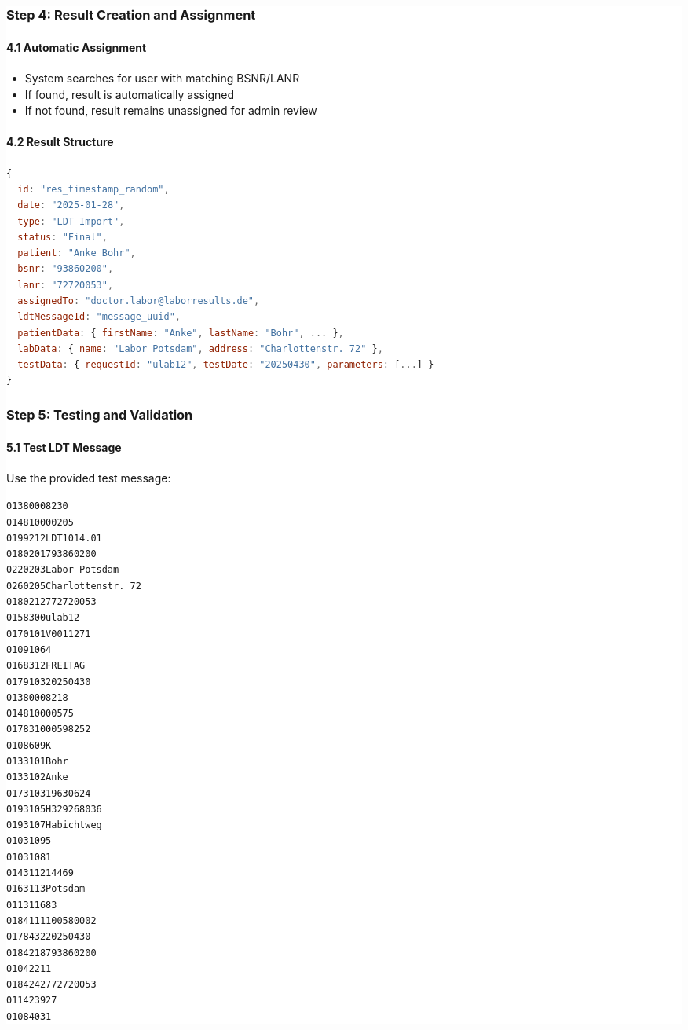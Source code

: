 ### **Step 4: Result Creation and Assignment**

#### **4.1 Automatic Assignment**
- System searches for user with matching BSNR/LANR
- If found, result is automatically assigned
- If not found, result remains unassigned for admin review

#### **4.2 Result Structure**
```javascript
{
  id: "res_timestamp_random",
  date: "2025-01-28",
  type: "LDT Import",
  status: "Final",
  patient: "Anke Bohr",
  bsnr: "93860200",
  lanr: "72720053",
  assignedTo: "doctor.labor@laborresults.de",
  ldtMessageId: "message_uuid",
  patientData: { firstName: "Anke", lastName: "Bohr", ... },
  labData: { name: "Labor Potsdam", address: "Charlottenstr. 72" },
  testData: { requestId: "ulab12", testDate: "20250430", parameters: [...] }
}
```

### **Step 5: Testing and Validation**

#### **5.1 Test LDT Message**
Use the provided test message:
```
01380008230
014810000205
0199212LDT1014.01
0180201793860200
0220203Labor Potsdam
0260205Charlottenstr. 72
0180212772720053
0158300ulab12
0170101V0011271
01091064
0168312FREITAG
017910320250430
01380008218
014810000575
017831000598252
0108609K
0133101Bohr
0133102Anke
017310319630624
0193105H329268036
0193107Habichtweg
01031095
01031081
014311214469
0163113Potsdam
011311683
0184111100580002
017843220250430
0184218793860200
01042211
0184242772720053
011423927
01084031
```